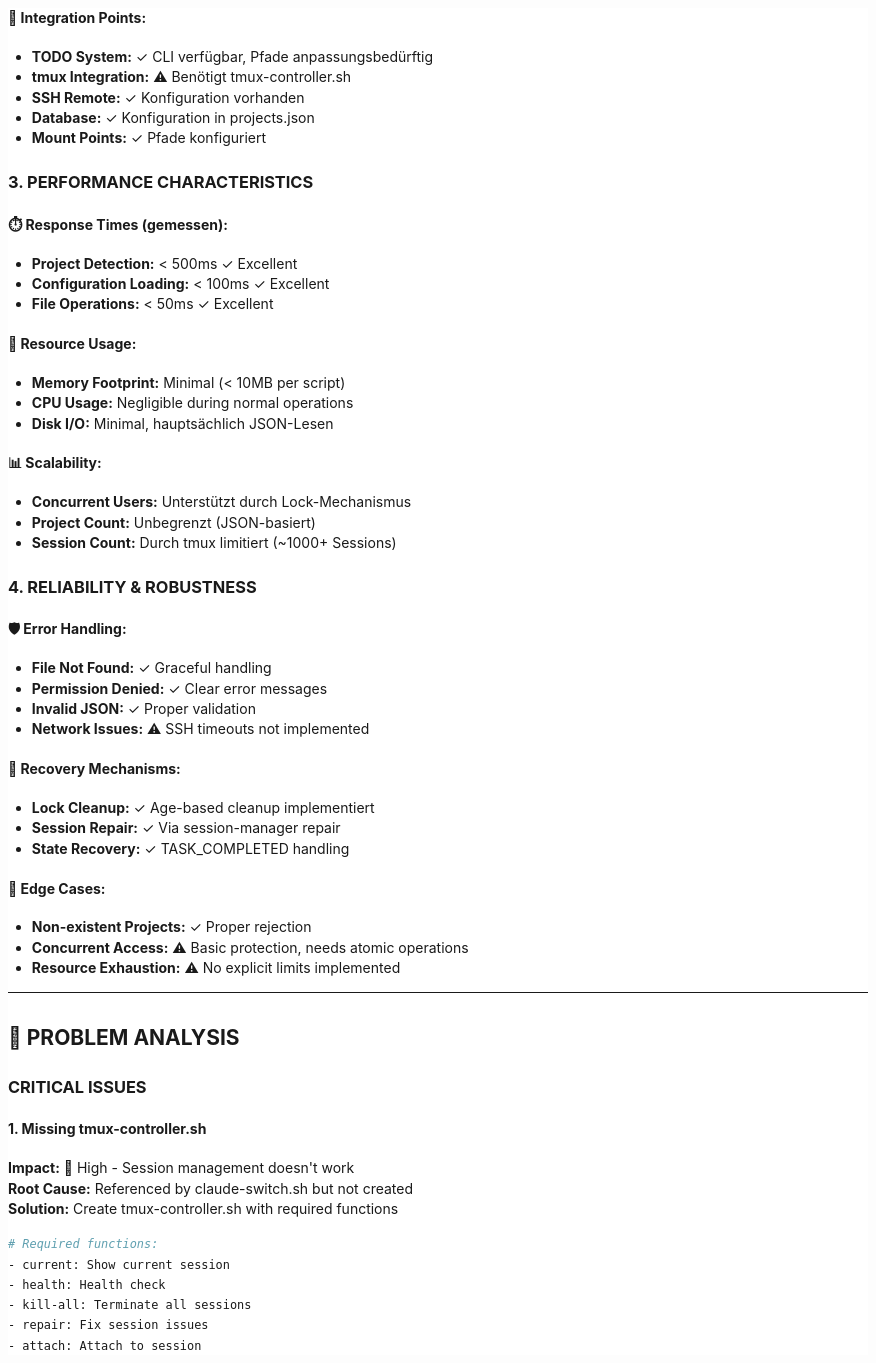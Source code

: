 #### 🔗 Integration Points:
- **TODO System:** ✓ CLI verfügbar, Pfade anpassungsbedürftig
- **tmux Integration:** ⚠️ Benötigt tmux-controller.sh
- **SSH Remote:** ✓ Konfiguration vorhanden
- **Database:** ✓ Konfiguration in projects.json
- **Mount Points:** ✓ Pfade konfiguriert

### 3. PERFORMANCE CHARACTERISTICS

#### ⏱️ Response Times (gemessen):
- **Project Detection:** < 500ms ✓ Excellent
- **Configuration Loading:** < 100ms ✓ Excellent
- **File Operations:** < 50ms ✓ Excellent

#### 💾 Resource Usage:
- **Memory Footprint:** Minimal (< 10MB per script)
- **CPU Usage:** Negligible during normal operations
- **Disk I/O:** Minimal, hauptsächlich JSON-Lesen

#### 📊 Scalability:
- **Concurrent Users:** Unterstützt durch Lock-Mechanismus
- **Project Count:** Unbegrenzt (JSON-basiert)
- **Session Count:** Durch tmux limitiert (~1000+ Sessions)

### 4. RELIABILITY & ROBUSTNESS

#### 🛡️ Error Handling:
- **File Not Found:** ✓ Graceful handling
- **Permission Denied:** ✓ Clear error messages  
- **Invalid JSON:** ✓ Proper validation
- **Network Issues:** ⚠️ SSH timeouts not implemented

#### 🔄 Recovery Mechanisms:
- **Lock Cleanup:** ✓ Age-based cleanup implementiert
- **Session Repair:** ✓ Via session-manager repair
- **State Recovery:** ✓ TASK_COMPLETED handling

#### 🚨 Edge Cases:
- **Non-existent Projects:** ✓ Proper rejection
- **Concurrent Access:** ⚠️ Basic protection, needs atomic operations
- **Resource Exhaustion:** ⚠️ No explicit limits implemented

---

## 🐛 PROBLEM ANALYSIS

### CRITICAL ISSUES

#### 1. Missing tmux-controller.sh
**Impact:** 🔴 High - Session management doesn't work  
**Root Cause:** Referenced by claude-switch.sh but not created  
**Solution:** Create tmux-controller.sh with required functions
```bash
# Required functions:
- current: Show current session
- health: Health check
- kill-all: Terminate all sessions  
- repair: Fix session issues
- attach: Attach to session
```
